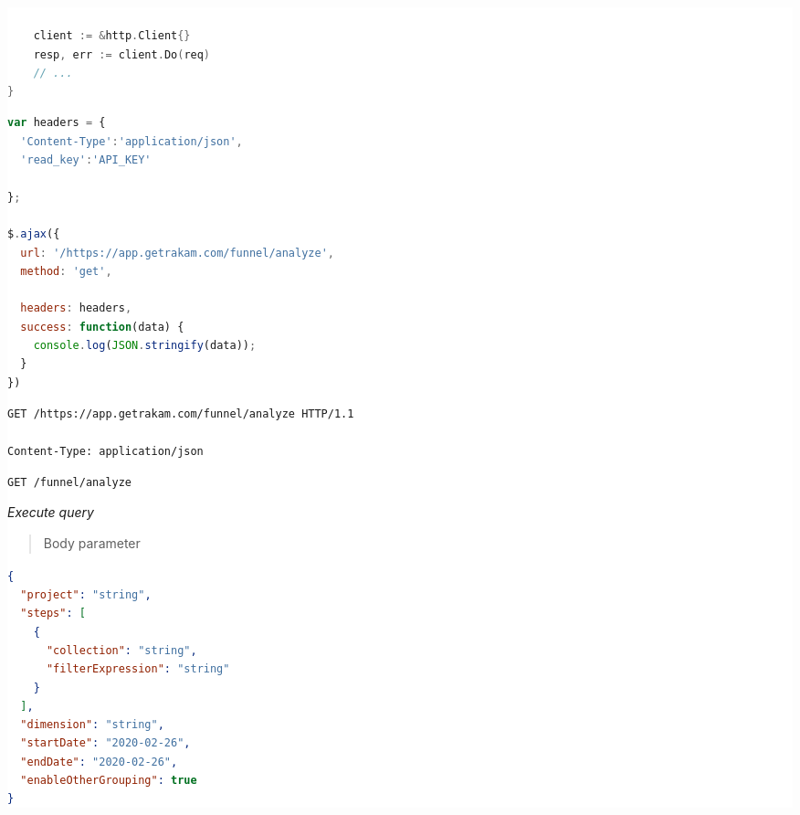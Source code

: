 ```go

    client := &http.Client{}
    resp, err := client.Do(req)
    // ...
}

```

```javascript
var headers = {
  'Content-Type':'application/json',
  'read_key':'API_KEY'

};

$.ajax({
  url: '/https://app.getrakam.com/funnel/analyze',
  method: 'get',

  headers: headers,
  success: function(data) {
    console.log(JSON.stringify(data));
  }
})

```

```http
GET /https://app.getrakam.com/funnel/analyze HTTP/1.1

Content-Type: application/json

```

`GET /funnel/analyze`

*Execute query*

> Body parameter

```json
{
  "project": "string",
  "steps": [
    {
      "collection": "string",
      "filterExpression": "string"
    }
  ],
  "dimension": "string",
  "startDate": "2020-02-26",
  "endDate": "2020-02-26",
  "enableOtherGrouping": true
}
```
